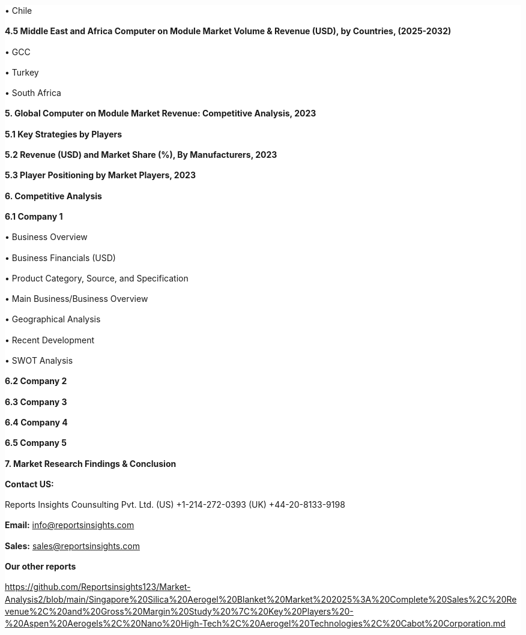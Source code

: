 • Chile

<strong>4.5 Middle East and Africa Computer on Module Market Volume &amp; Revenue (USD), by Countries, (2025-2032)</strong>

• GCC

• Turkey

• South Africa

<strong>5. Global Computer on Module Market Revenue: Competitive Analysis, 2023</strong>

<strong>5.1 Key Strategies by Players</strong>

<strong>5.2 Revenue (USD) and Market Share (%), By Manufacturers, 2023</strong>

<strong>5.3 Player Positioning by Market Players, 2023</strong>

<strong>6. Competitive Analysis</strong>

<strong>6.1 Company 1</strong>

• Business Overview

• Business Financials (USD)

• Product Category, Source, and Specification

• Main Business/Business Overview

• Geographical Analysis

• Recent Development

• SWOT Analysis

<strong>6.2 Company 2</strong>

<strong>6.3 Company 3</strong>

<strong>6.4 Company 4</strong>

<strong>6.5 Company 5</strong>

<strong>7. Market Research Findings &amp; Conclusion</strong>

<strong>Contact US:</strong>

Reports Insights Counsulting Pvt. Ltd.
(US) +1-214-272-0393
(UK) +44-20-8133-9198
<p class=""""><b>Email:</b> <a href=mailto:info@reportsinsights.com>info@reportsinsights.com</a></p>
<p class=""""><b>Sales:</b> <a href=mailto:sales@reportsinsights.com>sales@reportsinsights.com</a></p>

<strong>Our other reports</strong>

<a href=https://github.com/Reportsinsights123/Market-Analysis2/blob/main/Singapore%20Silica%20Aerogel%20Blanket%20Market%202025%3A%20Complete%20Sales%2C%20Revenue%2C%20and%20Gross%20Margin%20Study%20%7C%20Key%20Players%20-%20Aspen%20Aerogels%2C%20Nano%20High-Tech%2C%20Aerogel%20Technologies%2C%20Cabot%20Corporation.md>https://github.com/Reportsinsights123/Market-Analysis2/blob/main/Singapore%20Silica%20Aerogel%20Blanket%20Market%202025%3A%20Complete%20Sales%2C%20Revenue%2C%20and%20Gross%20Margin%20Study%20%7C%20Key%20Players%20-%20Aspen%20Aerogels%2C%20Nano%20High-Tech%2C%20Aerogel%20Technologies%2C%20Cabot%20Corporation.md</a>
